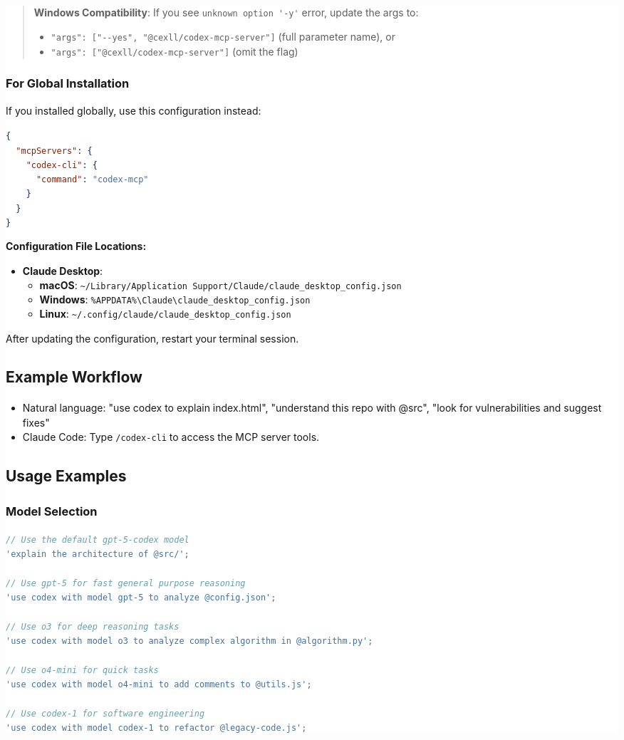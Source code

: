 > **Windows Compatibility**: If you see `unknown option '-y'` error, update the args to:
> - `"args": ["--yes", "@cexll/codex-mcp-server"]` (full parameter name), or
> - `"args": ["@cexll/codex-mcp-server"]` (omit the flag)

### For Global Installation

If you installed globally, use this configuration instead:

```json
{
  "mcpServers": {
    "codex-cli": {
      "command": "codex-mcp"
    }
  }
}
```

**Configuration File Locations:**

- **Claude Desktop**:
  - **macOS**: `~/Library/Application Support/Claude/claude_desktop_config.json`
  - **Windows**: `%APPDATA%\Claude\claude_desktop_config.json`
  - **Linux**: `~/.config/claude/claude_desktop_config.json`

After updating the configuration, restart your terminal session.

## Example Workflow

- Natural language: "use codex to explain index.html", "understand this repo with @src", "look for vulnerabilities and suggest fixes"
- Claude Code: Type `/codex-cli` to access the MCP server tools.

## Usage Examples

### Model Selection

```javascript
// Use the default gpt-5-codex model
'explain the architecture of @src/';

// Use gpt-5 for fast general purpose reasoning
'use codex with model gpt-5 to analyze @config.json';

// Use o3 for deep reasoning tasks
'use codex with model o3 to analyze complex algorithm in @algorithm.py';

// Use o4-mini for quick tasks
'use codex with model o4-mini to add comments to @utils.js';

// Use codex-1 for software engineering
'use codex with model codex-1 to refactor @legacy-code.js';
```
